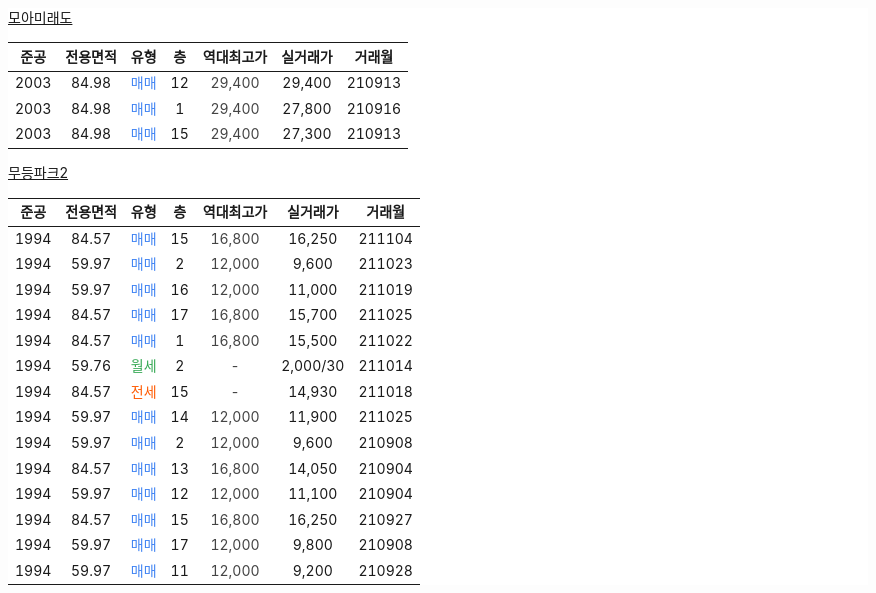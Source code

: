 [모아미래도](https://search.naver.com/search.naver?query=%EA%B4%91%EC%A3%BC%EA%B4%91%EC%97%AD%EC%8B%9C+%EB%B6%81%EA%B5%AC+%EB%91%90%EC%95%94%EB%8F%99+%EB%AA%A8%EC%95%84%EB%AF%B8%EB%9E%98%EB%8F%84)

|준공|전용면적|유형|층|역대최고가|실거래가|거래월|
|:---:|:---:|:---:|:---:|:---:|:---:|:---:|
|2003|84.98|<span style="color:#4285f3">매매</span>|12|<span style="color:#444444">29,400</span>|29,400|210913|
|2003|84.98|<span style="color:#4285f3">매매</span>|1|<span style="color:#444444">29,400</span>|27,800|210916|
|2003|84.98|<span style="color:#4285f3">매매</span>|15|<span style="color:#444444">29,400</span>|27,300|210913|

[무등파크2](https://search.naver.com/search.naver?query=%EA%B4%91%EC%A3%BC%EA%B4%91%EC%97%AD%EC%8B%9C+%EB%B6%81%EA%B5%AC+%EB%91%90%EC%95%94%EB%8F%99+%EB%AC%B4%EB%93%B1%ED%8C%8C%ED%81%AC2)

|준공|전용면적|유형|층|역대최고가|실거래가|거래월|
|:---:|:---:|:---:|:---:|:---:|:---:|:---:|
|1994|84.57|<span style="color:#4285f3">매매</span>|15|<span style="color:#444444">16,800</span>|16,250|211104|
|1994|59.97|<span style="color:#4285f3">매매</span>|2|<span style="color:#444444">12,000</span>|9,600|211023|
|1994|59.97|<span style="color:#4285f3">매매</span>|16|<span style="color:#444444">12,000</span>|11,000|211019|
|1994|84.57|<span style="color:#4285f3">매매</span>|17|<span style="color:#444444">16,800</span>|15,700|211025|
|1994|84.57|<span style="color:#4285f3">매매</span>|1|<span style="color:#444444">16,800</span>|15,500|211022|
|1994|59.76|<span style="color:#34a853">월세</span>|2|<span style="color:#444444">-</span>|2,000/30|211014|
|1994|84.57|<span style="color:#ff5a00">전세</span>|15|<span style="color:#444444">-</span>|14,930|211018|
|1994|59.97|<span style="color:#4285f3">매매</span>|14|<span style="color:#444444">12,000</span>|11,900|211025|
|1994|59.97|<span style="color:#4285f3">매매</span>|2|<span style="color:#444444">12,000</span>|9,600|210908|
|1994|84.57|<span style="color:#4285f3">매매</span>|13|<span style="color:#444444">16,800</span>|14,050|210904|
|1994|59.97|<span style="color:#4285f3">매매</span>|12|<span style="color:#444444">12,000</span>|11,100|210904|
|1994|84.57|<span style="color:#4285f3">매매</span>|15|<span style="color:#444444">16,800</span>|16,250|210927|
|1994|59.97|<span style="color:#4285f3">매매</span>|17|<span style="color:#444444">12,000</span>|9,800|210908|
|1994|59.97|<span style="color:#4285f3">매매</span>|11|<span style="color:#444444">12,000</span>|9,200|210928|


<script async src="//pagead2.googlesyndication.com/pagead/js/adsbygoogle.js"></script>

<ins class="adsbygoogle"
     style="display:block"
     data-ad-client="ca-pub-2446590836940007"
     data-ad-slot="1659523306"
     data-ad-format="auto"
     data-full-width-responsive="true"></ins>
<script>
(adsbygoogle = window.adsbygoogle || []).push({});
</script>


